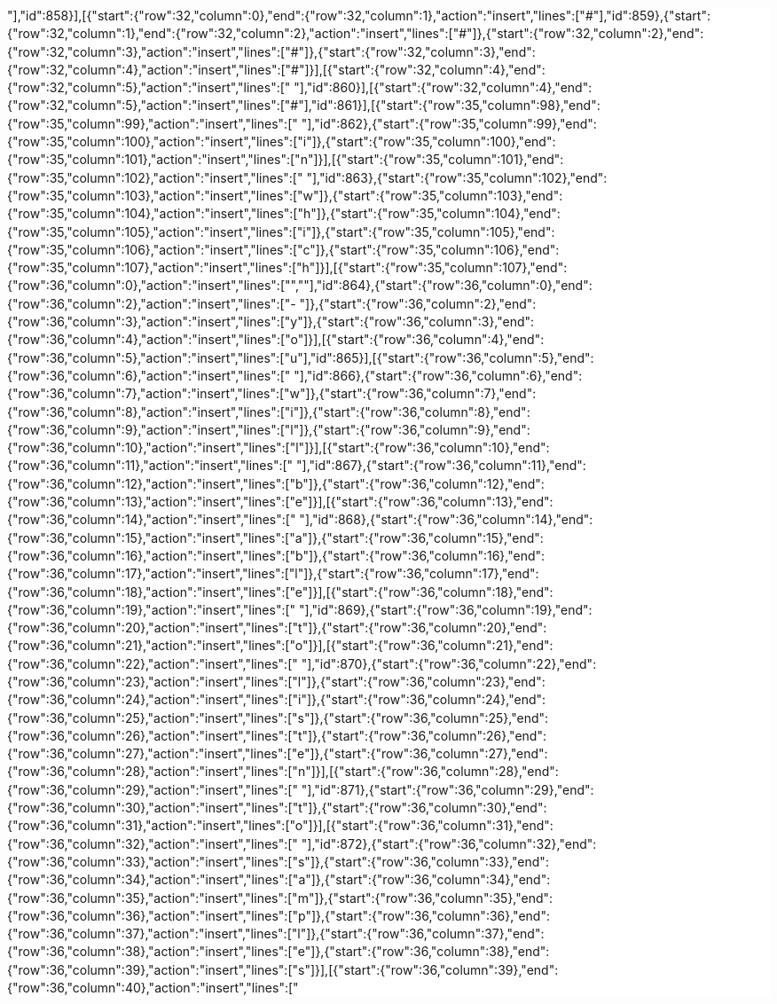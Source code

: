 "],"id":858}],[{"start":{"row":32,"column":0},"end":{"row":32,"column":1},"action":"insert","lines":["#"],"id":859},{"start":{"row":32,"column":1},"end":{"row":32,"column":2},"action":"insert","lines":["#"]},{"start":{"row":32,"column":2},"end":{"row":32,"column":3},"action":"insert","lines":["#"]},{"start":{"row":32,"column":3},"end":{"row":32,"column":4},"action":"insert","lines":["#"]}],[{"start":{"row":32,"column":4},"end":{"row":32,"column":5},"action":"insert","lines":[" "],"id":860}],[{"start":{"row":32,"column":4},"end":{"row":32,"column":5},"action":"insert","lines":["#"],"id":861}],[{"start":{"row":35,"column":98},"end":{"row":35,"column":99},"action":"insert","lines":[" "],"id":862},{"start":{"row":35,"column":99},"end":{"row":35,"column":100},"action":"insert","lines":["i"]},{"start":{"row":35,"column":100},"end":{"row":35,"column":101},"action":"insert","lines":["n"]}],[{"start":{"row":35,"column":101},"end":{"row":35,"column":102},"action":"insert","lines":[" "],"id":863},{"start":{"row":35,"column":102},"end":{"row":35,"column":103},"action":"insert","lines":["w"]},{"start":{"row":35,"column":103},"end":{"row":35,"column":104},"action":"insert","lines":["h"]},{"start":{"row":35,"column":104},"end":{"row":35,"column":105},"action":"insert","lines":["i"]},{"start":{"row":35,"column":105},"end":{"row":35,"column":106},"action":"insert","lines":["c"]},{"start":{"row":35,"column":106},"end":{"row":35,"column":107},"action":"insert","lines":["h"]}],[{"start":{"row":35,"column":107},"end":{"row":36,"column":0},"action":"insert","lines":["",""],"id":864},{"start":{"row":36,"column":0},"end":{"row":36,"column":2},"action":"insert","lines":["- "]},{"start":{"row":36,"column":2},"end":{"row":36,"column":3},"action":"insert","lines":["y"]},{"start":{"row":36,"column":3},"end":{"row":36,"column":4},"action":"insert","lines":["o"]}],[{"start":{"row":36,"column":4},"end":{"row":36,"column":5},"action":"insert","lines":["u"],"id":865}],[{"start":{"row":36,"column":5},"end":{"row":36,"column":6},"action":"insert","lines":[" "],"id":866},{"start":{"row":36,"column":6},"end":{"row":36,"column":7},"action":"insert","lines":["w"]},{"start":{"row":36,"column":7},"end":{"row":36,"column":8},"action":"insert","lines":["i"]},{"start":{"row":36,"column":8},"end":{"row":36,"column":9},"action":"insert","lines":["l"]},{"start":{"row":36,"column":9},"end":{"row":36,"column":10},"action":"insert","lines":["l"]}],[{"start":{"row":36,"column":10},"end":{"row":36,"column":11},"action":"insert","lines":[" "],"id":867},{"start":{"row":36,"column":11},"end":{"row":36,"column":12},"action":"insert","lines":["b"]},{"start":{"row":36,"column":12},"end":{"row":36,"column":13},"action":"insert","lines":["e"]}],[{"start":{"row":36,"column":13},"end":{"row":36,"column":14},"action":"insert","lines":[" "],"id":868},{"start":{"row":36,"column":14},"end":{"row":36,"column":15},"action":"insert","lines":["a"]},{"start":{"row":36,"column":15},"end":{"row":36,"column":16},"action":"insert","lines":["b"]},{"start":{"row":36,"column":16},"end":{"row":36,"column":17},"action":"insert","lines":["l"]},{"start":{"row":36,"column":17},"end":{"row":36,"column":18},"action":"insert","lines":["e"]}],[{"start":{"row":36,"column":18},"end":{"row":36,"column":19},"action":"insert","lines":[" "],"id":869},{"start":{"row":36,"column":19},"end":{"row":36,"column":20},"action":"insert","lines":["t"]},{"start":{"row":36,"column":20},"end":{"row":36,"column":21},"action":"insert","lines":["o"]}],[{"start":{"row":36,"column":21},"end":{"row":36,"column":22},"action":"insert","lines":[" "],"id":870},{"start":{"row":36,"column":22},"end":{"row":36,"column":23},"action":"insert","lines":["l"]},{"start":{"row":36,"column":23},"end":{"row":36,"column":24},"action":"insert","lines":["i"]},{"start":{"row":36,"column":24},"end":{"row":36,"column":25},"action":"insert","lines":["s"]},{"start":{"row":36,"column":25},"end":{"row":36,"column":26},"action":"insert","lines":["t"]},{"start":{"row":36,"column":26},"end":{"row":36,"column":27},"action":"insert","lines":["e"]},{"start":{"row":36,"column":27},"end":{"row":36,"column":28},"action":"insert","lines":["n"]}],[{"start":{"row":36,"column":28},"end":{"row":36,"column":29},"action":"insert","lines":[" "],"id":871},{"start":{"row":36,"column":29},"end":{"row":36,"column":30},"action":"insert","lines":["t"]},{"start":{"row":36,"column":30},"end":{"row":36,"column":31},"action":"insert","lines":["o"]}],[{"start":{"row":36,"column":31},"end":{"row":36,"column":32},"action":"insert","lines":[" "],"id":872},{"start":{"row":36,"column":32},"end":{"row":36,"column":33},"action":"insert","lines":["s"]},{"start":{"row":36,"column":33},"end":{"row":36,"column":34},"action":"insert","lines":["a"]},{"start":{"row":36,"column":34},"end":{"row":36,"column":35},"action":"insert","lines":["m"]},{"start":{"row":36,"column":35},"end":{"row":36,"column":36},"action":"insert","lines":["p"]},{"start":{"row":36,"column":36},"end":{"row":36,"column":37},"action":"insert","lines":["l"]},{"start":{"row":36,"column":37},"end":{"row":36,"column":38},"action":"insert","lines":["e"]},{"start":{"row":36,"column":38},"end":{"row":36,"column":39},"action":"insert","lines":["s"]}],[{"start":{"row":36,"column":39},"end":{"row":36,"column":40},"action":"insert","lines":["